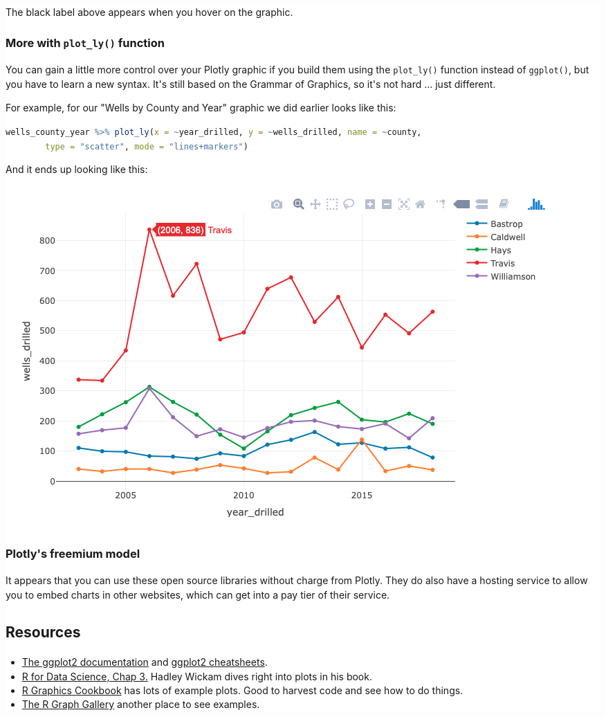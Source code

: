The black label above appears when you hover on the graphic.

### More with `plot_ly()` function

You can gain a little more control over your Plotly graphic if you build them using the `plot_ly()` function instead of `ggplot()`, but you have to learn a new syntax. It's still based on the Grammar of Graphics, so it's not hard ... just different.

For example, for our "Wells by County and Year" graphic we did earlier looks like this:

```r
wells_county_year %>% plot_ly(x = ~year_drilled, y = ~wells_drilled, name = ~county,
        type = "scatter", mode = "lines+markers")
```

And it ends up looking like this:

![Plotly example](images/visualize-plotly-example.png)

### Plotly's freemium model

It appears that you can use these open source libraries without charge from Plotly. They do also have a hosting service to allow you to embed charts in other websites, which can get into a pay tier of their service.

## Resources

- [The ggplot2 documentation](http://ggplot2.tidyverse.org/reference/index.html) and [ggplot2 cheatsheets](https://github.com/rstudio/cheatsheets/blob/master/data-visualization-2.1.pdf).
- [R for Data Science, Chap 3.](https://r4ds.had.co.nz/data-visualisation.html) Hadley Wickam dives right into plots in his book.
- [R Graphics Cookbook](https://r-graphics.org/index.html) has lots of example plots. Good to harvest code and see how to do things.
- [The R Graph Gallery](https://www.r-graph-gallery.com/) another place to see examples.
